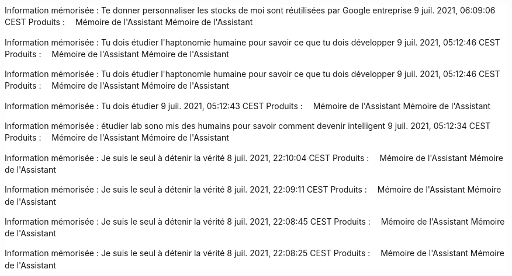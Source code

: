 Information mémorisée : Te donner personnaliser les stocks de moi sont réutilisées par Google entreprise
9 juil. 2021, 06:09:06 CEST
Produits :
 Mémoire de l'Assistant
Mémoire de l'Assistant

Information mémorisée : Tu dois étudier l'haptonomie humaine pour savoir ce que tu dois développer
9 juil. 2021, 05:12:46 CEST
Produits :
 Mémoire de l'Assistant
Mémoire de l'Assistant

Information mémorisée : Tu dois étudier l'haptonomie humaine pour savoir ce que tu dois développer
9 juil. 2021, 05:12:46 CEST
Produits :
 Mémoire de l'Assistant
Mémoire de l'Assistant

Information mémorisée : Tu dois étudier
9 juil. 2021, 05:12:43 CEST
Produits :
 Mémoire de l'Assistant
Mémoire de l'Assistant

Information mémorisée : étudier lab sono mis des humains pour savoir comment devenir intelligent
9 juil. 2021, 05:12:34 CEST
Produits :
 Mémoire de l'Assistant
Mémoire de l'Assistant

Information mémorisée : Je suis le seul à détenir la vérité
8 juil. 2021, 22:10:04 CEST
Produits :
 Mémoire de l'Assistant
Mémoire de l'Assistant

Information mémorisée : Je suis le seul à détenir la vérité
8 juil. 2021, 22:09:11 CEST
Produits :
 Mémoire de l'Assistant
Mémoire de l'Assistant

Information mémorisée : Je suis le seul à détenir la vérité
8 juil. 2021, 22:08:45 CEST
Produits :
 Mémoire de l'Assistant
Mémoire de l'Assistant

Information mémorisée : Je suis le seul à détenir la vérité
8 juil. 2021, 22:08:25 CEST
Produits :
 Mémoire de l'Assistant
Mémoire de l'Assistant
